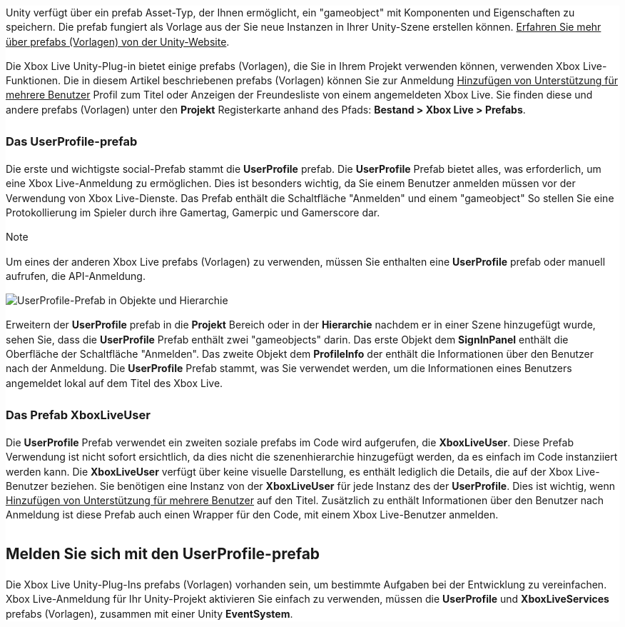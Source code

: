 Unity verfügt über ein prefab Asset-Typ, der Ihnen ermöglicht, ein "gameobject" mit Komponenten und Eigenschaften zu speichern. Die prefab fungiert als Vorlage aus der Sie neue Instanzen in Ihrer Unity-Szene erstellen können.
[Erfahren Sie mehr über prefabs (Vorlagen) von der Unity-Website](https://unity3d.com/learn/tutorials/topics/interface-essentials/prefabs-concept-usage).

Die Xbox Live Unity-Plug-in bietet einige prefabs (Vorlagen), die Sie in Ihrem Projekt verwenden können, verwenden Xbox Live-Funktionen. Die in diesem Artikel beschriebenen prefabs (Vorlagen) können Sie zur Anmeldung [Hinzufügen von Unterstützung für mehrere Benutzer](../get-started-with-creators/add-multi-user-support.md) Profil zum Titel oder Anzeigen der Freundesliste von einem angemeldeten Xbox Live. Sie finden diese und andere prefabs (Vorlagen) unter den **Projekt** Registerkarte anhand des Pfads: **Bestand > Xbox Live > Prefabs**.

### <a name="the-userprofile-prefab"></a>Das UserProfile-prefab

Die erste und wichtigste social-Prefab stammt die **UserProfile** prefab. Die **UserProfile** Prefab bietet alles, was erforderlich, um eine Xbox Live-Anmeldung zu ermöglichen. Dies ist besonders wichtig, da Sie einem Benutzer anmelden müssen vor der Verwendung von Xbox Live-Dienste. Das Prefab enthält die Schaltfläche "Anmelden" und einem "gameobject" So stellen Sie eine Protokollierung im Spieler durch ihre Gamertag, Gamerpic und Gamerscore dar.

> [!NOTE]
> Um eines der anderen Xbox Live prefabs (Vorlagen) zu verwenden, müssen Sie enthalten eine **UserProfile** prefab oder manuell aufrufen, die API-Anmeldung.

![UserProfile-Prefab in Objekte und Hierarchie](../images/unity/unity-userprofile-views.png)

Erweitern der **UserProfile** prefab in die **Projekt** Bereich oder in der **Hierarchie** nachdem er in einer Szene hinzugefügt wurde, sehen Sie, dass die **UserProfile**  Prefab enthält zwei "gameobjects" darin. Das erste Objekt dem **SignInPanel** enthält die Oberfläche der Schaltfläche "Anmelden". Das zweite Objekt dem **ProfileInfo** der enthält die Informationen über den Benutzer nach der Anmeldung. Die **UserProfile** Prefab stammt, was Sie verwendet werden, um die Informationen eines Benutzers angemeldet lokal auf dem Titel des Xbox Live.

### <a name="the-xboxliveuser-prefab"></a>Das Prefab XboxLiveUser

Die **UserProfile** Prefab verwendet ein zweiten soziale prefabs im Code wird aufgerufen, die **XboxLiveUser**. Diese Prefab Verwendung ist nicht sofort ersichtlich, da dies nicht die szenenhierarchie hinzugefügt werden, da es einfach im Code instanziiert werden kann. Die **XboxLiveUser** verfügt über keine visuelle Darstellung, es enthält lediglich die Details, die auf der Xbox Live-Benutzer beziehen. Sie benötigen eine Instanz von der **XboxLiveUser** für jede Instanz des der **UserProfile**. Dies ist wichtig, wenn [Hinzufügen von Unterstützung für mehrere Benutzer](../get-started-with-creators/add-multi-user-support.md) auf den Titel. Zusätzlich zu enthält Informationen über den Benutzer nach Anmeldung ist diese Prefab auch einen Wrapper für den Code, mit einem Xbox Live-Benutzer anmelden.

## <a name="sign-in-with-the-userprofile-prefab"></a>Melden Sie sich mit den UserProfile-prefab

Die Xbox Live Unity-Plug-Ins prefabs (Vorlagen) vorhanden sein, um bestimmte Aufgaben bei der Entwicklung zu vereinfachen. Xbox Live-Anmeldung für Ihr Unity-Projekt aktivieren Sie einfach zu verwenden, müssen die **UserProfile** und **XboxLiveServices** prefabs (Vorlagen), zusammen mit einer Unity **EventSystem**.
